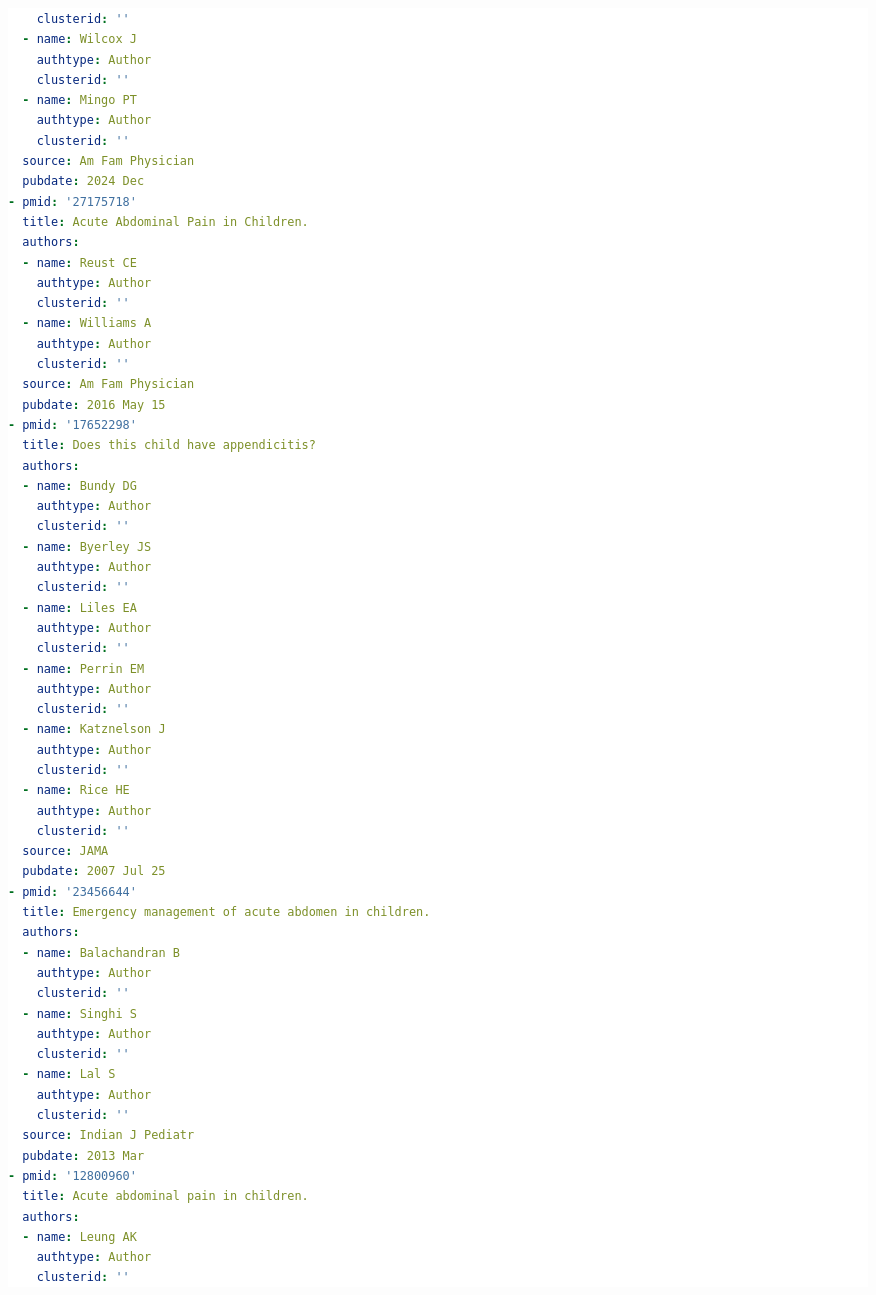 ```yaml
    clusterid: ''
  - name: Wilcox J
    authtype: Author
    clusterid: ''
  - name: Mingo PT
    authtype: Author
    clusterid: ''
  source: Am Fam Physician
  pubdate: 2024 Dec
- pmid: '27175718'
  title: Acute Abdominal Pain in Children.
  authors:
  - name: Reust CE
    authtype: Author
    clusterid: ''
  - name: Williams A
    authtype: Author
    clusterid: ''
  source: Am Fam Physician
  pubdate: 2016 May 15
- pmid: '17652298'
  title: Does this child have appendicitis?
  authors:
  - name: Bundy DG
    authtype: Author
    clusterid: ''
  - name: Byerley JS
    authtype: Author
    clusterid: ''
  - name: Liles EA
    authtype: Author
    clusterid: ''
  - name: Perrin EM
    authtype: Author
    clusterid: ''
  - name: Katznelson J
    authtype: Author
    clusterid: ''
  - name: Rice HE
    authtype: Author
    clusterid: ''
  source: JAMA
  pubdate: 2007 Jul 25
- pmid: '23456644'
  title: Emergency management of acute abdomen in children.
  authors:
  - name: Balachandran B
    authtype: Author
    clusterid: ''
  - name: Singhi S
    authtype: Author
    clusterid: ''
  - name: Lal S
    authtype: Author
    clusterid: ''
  source: Indian J Pediatr
  pubdate: 2013 Mar
- pmid: '12800960'
  title: Acute abdominal pain in children.
  authors:
  - name: Leung AK
    authtype: Author
    clusterid: ''
```